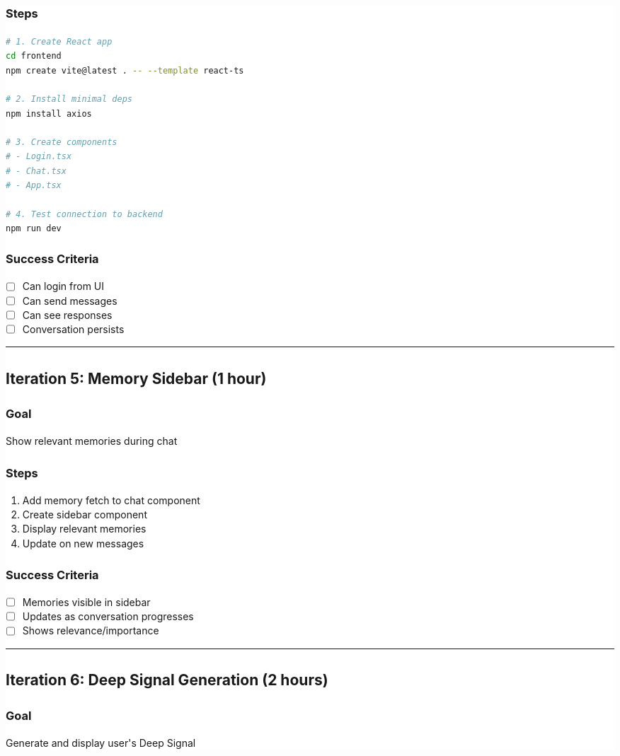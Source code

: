 ### Steps
```bash
# 1. Create React app
cd frontend
npm create vite@latest . -- --template react-ts

# 2. Install minimal deps
npm install axios

# 3. Create components
# - Login.tsx
# - Chat.tsx
# - App.tsx

# 4. Test connection to backend
npm run dev
```

### Success Criteria
- [ ] Can login from UI
- [ ] Can send messages
- [ ] Can see responses
- [ ] Conversation persists

---

## Iteration 5: Memory Sidebar (1 hour)

### Goal
Show relevant memories during chat

### Steps
1. Add memory fetch to chat component
2. Create sidebar component
3. Display relevant memories
4. Update on new messages

### Success Criteria
- [ ] Memories visible in sidebar
- [ ] Updates as conversation progresses
- [ ] Shows relevance/importance

---

## Iteration 6: Deep Signal Generation (2 hours)

### Goal
Generate and display user's Deep Signal
